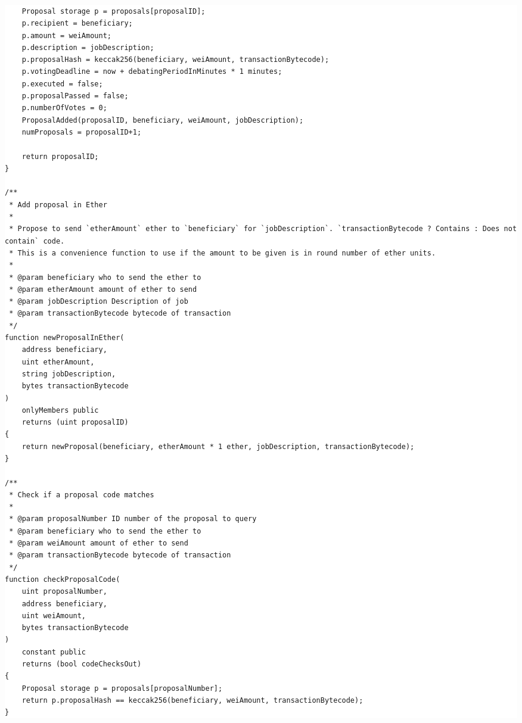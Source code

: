         Proposal storage p = proposals[proposalID];
        p.recipient = beneficiary;
        p.amount = weiAmount;
        p.description = jobDescription;
        p.proposalHash = keccak256(beneficiary, weiAmount, transactionBytecode);
        p.votingDeadline = now + debatingPeriodInMinutes * 1 minutes;
        p.executed = false;
        p.proposalPassed = false;
        p.numberOfVotes = 0;
        ProposalAdded(proposalID, beneficiary, weiAmount, jobDescription);
        numProposals = proposalID+1;

        return proposalID;
    }

    /**
     * Add proposal in Ether
     *
     * Propose to send `etherAmount` ether to `beneficiary` for `jobDescription`. `transactionBytecode ? Contains : Does not contain` code.
     * This is a convenience function to use if the amount to be given is in round number of ether units.
     *
     * @param beneficiary who to send the ether to
     * @param etherAmount amount of ether to send
     * @param jobDescription Description of job
     * @param transactionBytecode bytecode of transaction
     */
    function newProposalInEther(
        address beneficiary,
        uint etherAmount,
        string jobDescription,
        bytes transactionBytecode
    )
        onlyMembers public
        returns (uint proposalID)
    {
        return newProposal(beneficiary, etherAmount * 1 ether, jobDescription, transactionBytecode);
    }

    /**
     * Check if a proposal code matches
     *
     * @param proposalNumber ID number of the proposal to query
     * @param beneficiary who to send the ether to
     * @param weiAmount amount of ether to send
     * @param transactionBytecode bytecode of transaction
     */
    function checkProposalCode(
        uint proposalNumber,
        address beneficiary,
        uint weiAmount,
        bytes transactionBytecode
    )
        constant public
        returns (bool codeChecksOut)
    {
        Proposal storage p = proposals[proposalNumber];
        return p.proposalHash == keccak256(beneficiary, weiAmount, transactionBytecode);
    }
